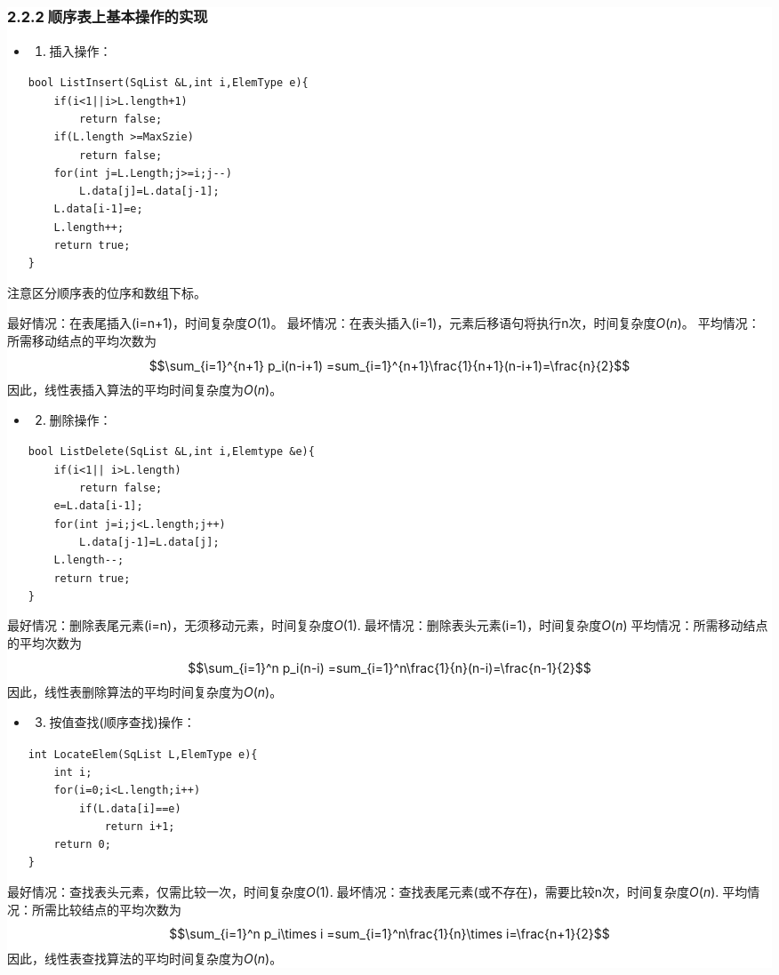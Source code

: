 ### 2.2.2 顺序表上基本操作的实现
- 1. 插入操作：
    ```
    bool ListInsert(SqList &L,int i,ElemType e){
        if(i<1||i>L.length+1)
            return false;
        if(L.length >=MaxSzie)
            return false;
        for(int j=L.Length;j>=i;j--)
            L.data[j]=L.data[j-1];
        L.data[i-1]=e;
        L.length++;
        return true;
    }
    ```
注意区分顺序表的位序和数组下标。

最好情况：在表尾插入(i=n+1)，时间复杂度$O(1)$。
最坏情况：在表头插入(i=1)，元素后移语句将执行n次，时间复杂度$O(n)$。
平均情况：所需移动结点的平均次数为$$\sum_{i=1}^{n+1} p_i(n-i+1) =sum_{i=1}^{n+1}\frac{1}{n+1}(n-i+1)=\frac{n}{2}$$
因此，线性表插入算法的平均时间复杂度为$O(n)$。
- 2. 删除操作：
    ```
    bool ListDelete(SqList &L,int i,Elemtype &e){
        if(i<1|| i>L.length)
            return false;
        e=L.data[i-1];
        for(int j=i;j<L.length;j++)
            L.data[j-1]=L.data[j];
        L.length--;
        return true;
    }   
    ```
最好情况：删除表尾元素(i=n)，无须移动元素，时间复杂度$O(1)$.
最坏情况：删除表头元素(i=1)，时间复杂度$O(n)$
平均情况：所需移动结点的平均次数为$$\sum_{i=1}^n p_i(n-i) =sum_{i=1}^n\frac{1}{n}(n-i)=\frac{n-1}{2}$$
因此，线性表删除算法的平均时间复杂度为$O(n)$。
- 3. 按值查找(顺序查找)操作：
    ```
    int LocateElem(SqList L,ElemType e){
        int i;
        for(i=0;i<L.length;i++)
            if(L.data[i]==e)
                return i+1;
        return 0;
    }
    ```
最好情况：查找表头元素，仅需比较一次，时间复杂度$O(1)$.
最坏情况：查找表尾元素(或不存在)，需要比较n次，时间复杂度$O(n)$.
平均情况：所需比较结点的平均次数为$$\sum_{i=1}^n p_i\times i =sum_{i=1}^n\frac{1}{n}\times i=\frac{n+1}{2}$$
因此，线性表查找算法的平均时间复杂度为$O(n)$。
